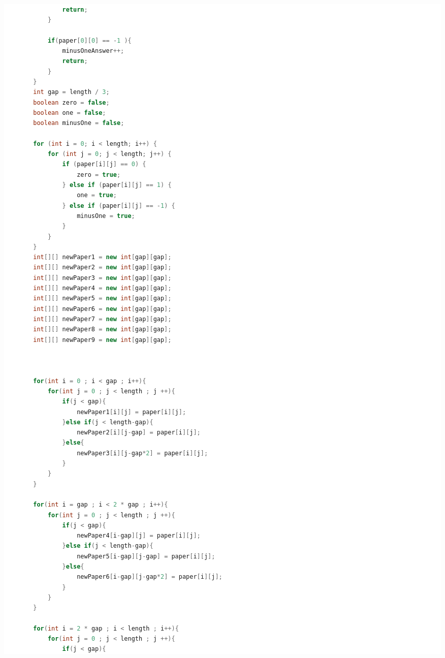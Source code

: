 ```java
                return;
            }

            if(paper[0][0] == -1 ){
                minusOneAnswer++;
                return;
            }
        }
        int gap = length / 3;
        boolean zero = false;
        boolean one = false;
        boolean minusOne = false;

        for (int i = 0; i < length; i++) {
            for (int j = 0; j < length; j++) {
                if (paper[i][j] == 0) {
                    zero = true;
                } else if (paper[i][j] == 1) {
                    one = true;
                } else if (paper[i][j] == -1) {
                    minusOne = true;
                }
            }
        }
        int[][] newPaper1 = new int[gap][gap];
        int[][] newPaper2 = new int[gap][gap];
        int[][] newPaper3 = new int[gap][gap];
        int[][] newPaper4 = new int[gap][gap];
        int[][] newPaper5 = new int[gap][gap];
        int[][] newPaper6 = new int[gap][gap];
        int[][] newPaper7 = new int[gap][gap];
        int[][] newPaper8 = new int[gap][gap];
        int[][] newPaper9 = new int[gap][gap];



        for(int i = 0 ; i < gap ; i++){
            for(int j = 0 ; j < length ; j ++){
                if(j < gap){
                    newPaper1[i][j] = paper[i][j];
                }else if(j < length-gap){
                    newPaper2[i][j-gap] = paper[i][j];
                }else{
                    newPaper3[i][j-gap*2] = paper[i][j];
                }
            }
        }

        for(int i = gap ; i < 2 * gap ; i++){
            for(int j = 0 ; j < length ; j ++){
                if(j < gap){
                    newPaper4[i-gap][j] = paper[i][j];
                }else if(j < length-gap){
                    newPaper5[i-gap][j-gap] = paper[i][j];
                }else{
                    newPaper6[i-gap][j-gap*2] = paper[i][j];
                }
            }
        }

        for(int i = 2 * gap ; i < length ; i++){
            for(int j = 0 ; j < length ; j ++){
                if(j < gap){
```